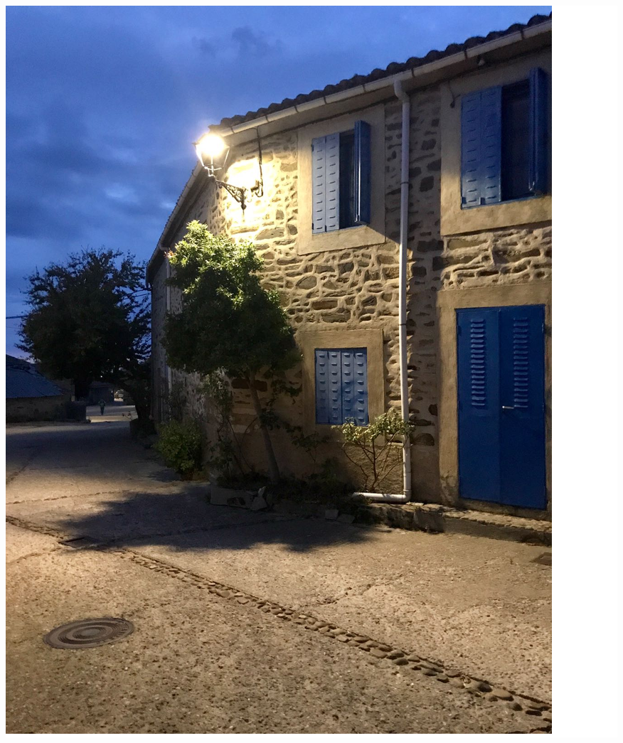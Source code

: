 ![Stone house with blue windows and doors](https://github.com/tombye/trexit/raw/gh-pages/assets/images/stone-house-with-blue-doors-and-windows.jpg)
